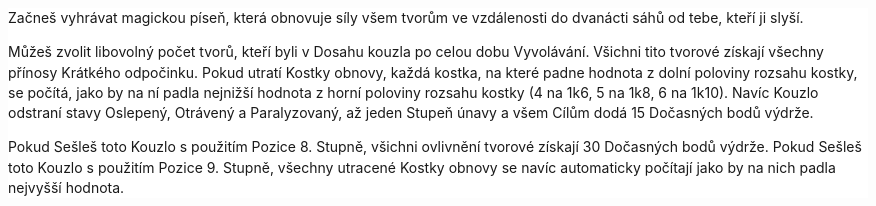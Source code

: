 Začneš vyhrávat magickou píseň, která obnovuje síly všem tvorům ve vzdálenosti do dvanácti sáhů od tebe, kteří ji slyší.

Můžeš zvolit libovolný počet tvorů, kteří byli v Dosahu kouzla po celou dobu Vyvolávání. Všichni tito tvorové získají všechny přínosy Krátkého odpočinku. Pokud utratí Kostky obnovy, každá kostka, na které padne hodnota z dolní poloviny rozsahu kostky, se počítá, jako by na ní padla nejnižší hodnota z horní poloviny rozsahu kostky (4 na 1k6, 5 na 1k8, 6 na 1k10). Navíc Kouzlo odstraní stavy Oslepený, Otrávený a Paralyzovaný, až jeden Stupeň únavy a všem Cílům dodá 15 Dočasných bodů výdrže.

Pokud Sešleš toto Kouzlo s použitím Pozice 8. Stupně, všichni ovlivnění tvorové získají 30 Dočasných bodů výdrže. Pokud Sešleš toto Kouzlo s použitím Pozice 9. Stupně, všechny utracené Kostky obnovy se navíc automaticky počítají jako by na nich padla nejvyšší hodnota.
</spell>
